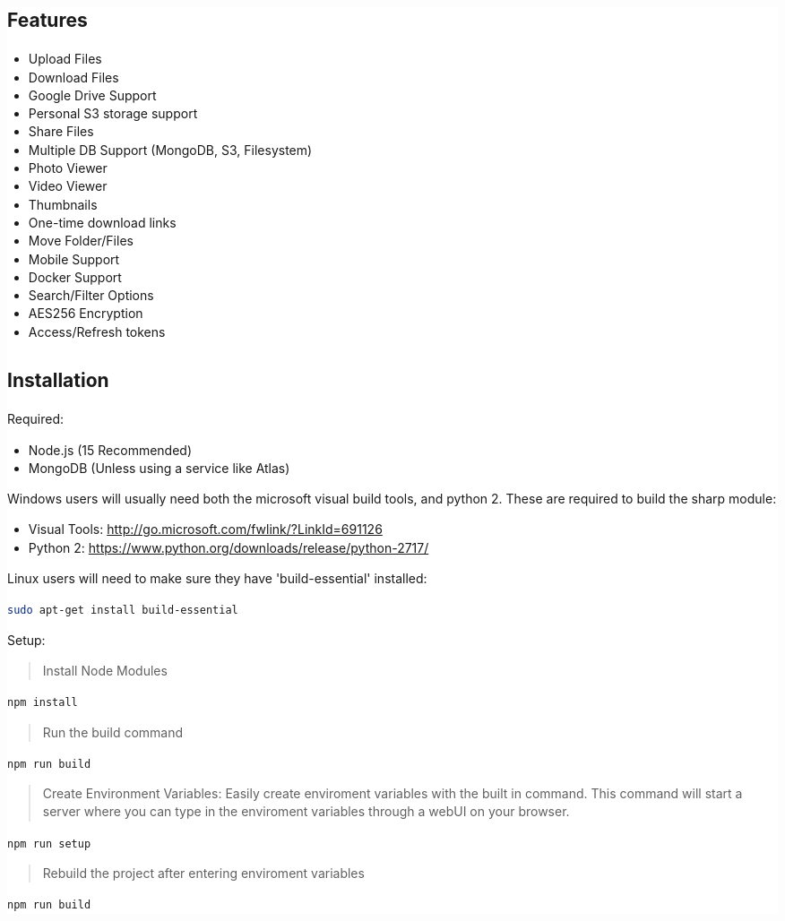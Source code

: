 ## Features

* Upload Files
* Download Files
* Google Drive Support
* Personal S3 storage support
* Share Files
* Multiple DB Support (MongoDB, S3, Filesystem)
* Photo Viewer
* Video Viewer
* Thumbnails
* One-time download links
* Move Folder/Files
* Mobile Support
* Docker Support
* Search/Filter Options
* AES256 Encryption
* Access/Refresh tokens

## Installation

Required:
- Node.js (15 Recommended)
- MongoDB (Unless using a service like Atlas)

Windows users will usually need both the microsoft visual build tools, and python 2. These are required to build the sharp module:
- Visual Tools: http://go.microsoft.com/fwlink/?LinkId=691126
- Python 2: https://www.python.org/downloads/release/python-2717/

Linux users will need to make sure they have 'build-essential' installed:
```bash
sudo apt-get install build-essential
```

Setup:
>Install Node Modules
``` javascript
npm install
```

>Run the build command
``` javascript
npm run build
```

>Create Environment Variables: Easily create enviroment variables with the built in command. This command will start a server where you can type in the enviroment variables through a webUI on your browser.
``` javascript
npm run setup
```

>Rebuild the project after entering enviroment variables
``` javascript
npm run build
```
